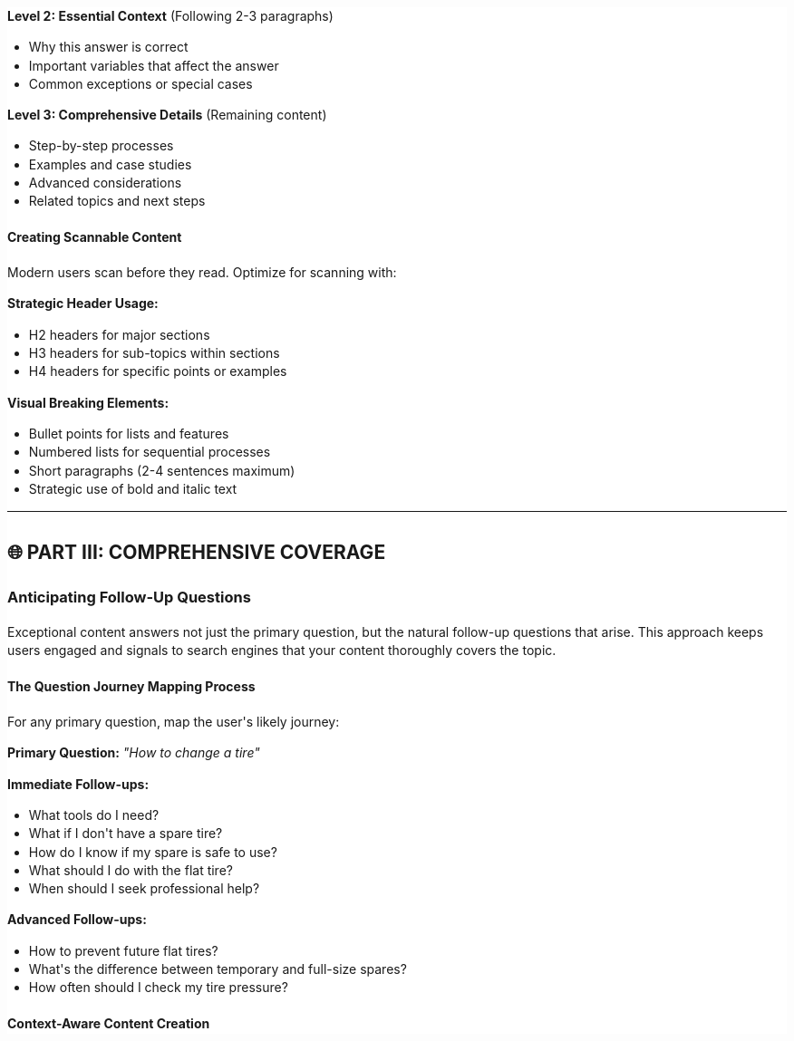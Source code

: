 **Level 2: Essential Context** (Following 2-3 paragraphs)
- Why this answer is correct
- Important variables that affect the answer
- Common exceptions or special cases

**Level 3: Comprehensive Details** (Remaining content)
- Step-by-step processes
- Examples and case studies
- Advanced considerations
- Related topics and next steps

#### **Creating Scannable Content**

Modern users scan before they read. Optimize for scanning with:

**Strategic Header Usage:**
- H2 headers for major sections
- H3 headers for sub-topics within sections
- H4 headers for specific points or examples

**Visual Breaking Elements:**
- Bullet points for lists and features
- Numbered lists for sequential processes
- Short paragraphs (2-4 sentences maximum)
- Strategic use of bold and italic text

---

## 🌐 **PART III: COMPREHENSIVE COVERAGE**

### **Anticipating Follow-Up Questions**

Exceptional content answers not just the primary question, but the natural follow-up questions that arise. This approach keeps users engaged and signals to search engines that your content thoroughly covers the topic.

#### **The Question Journey Mapping Process**

For any primary question, map the user's likely journey:

**Primary Question:** *"How to change a tire"*

**Immediate Follow-ups:**
- What tools do I need?
- What if I don't have a spare tire?
- How do I know if my spare is safe to use?
- What should I do with the flat tire?
- When should I seek professional help?

**Advanced Follow-ups:**
- How to prevent future flat tires?
- What's the difference between temporary and full-size spares?
- How often should I check my tire pressure?

#### **Context-Aware Content Creation**
